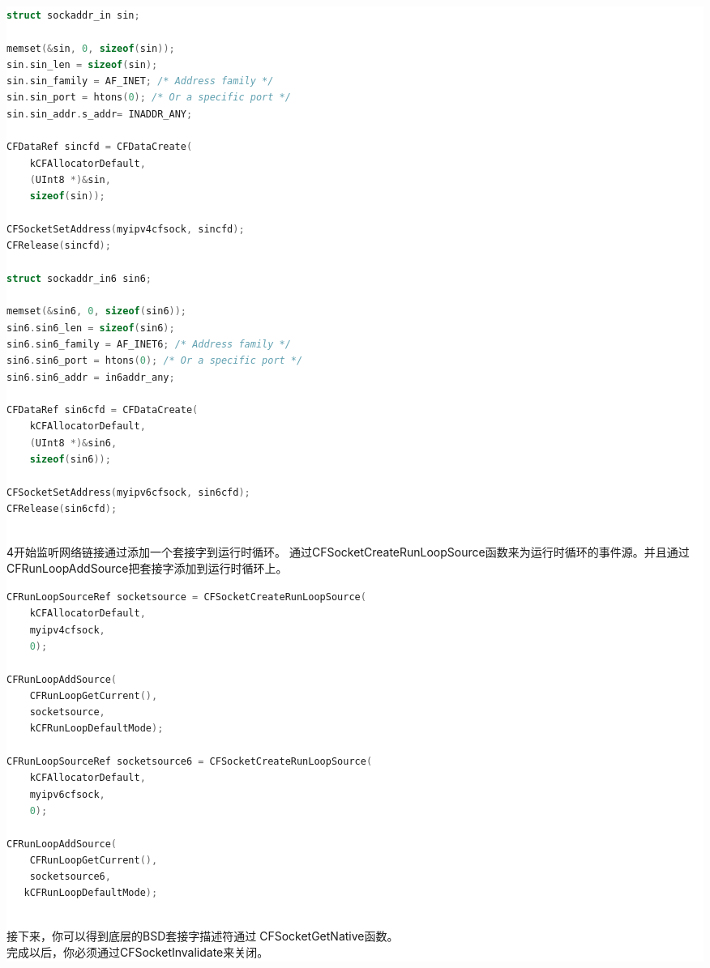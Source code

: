 ```Objective-C
struct sockaddr_in sin;
 
memset(&sin, 0, sizeof(sin));
sin.sin_len = sizeof(sin);
sin.sin_family = AF_INET; /* Address family */
sin.sin_port = htons(0); /* Or a specific port */
sin.sin_addr.s_addr= INADDR_ANY;
 
CFDataRef sincfd = CFDataCreate(
    kCFAllocatorDefault,
    (UInt8 *)&sin,
    sizeof(sin));
 
CFSocketSetAddress(myipv4cfsock, sincfd);
CFRelease(sincfd);
 
struct sockaddr_in6 sin6;
 
memset(&sin6, 0, sizeof(sin6));
sin6.sin6_len = sizeof(sin6);
sin6.sin6_family = AF_INET6; /* Address family */
sin6.sin6_port = htons(0); /* Or a specific port */
sin6.sin6_addr = in6addr_any;
 
CFDataRef sin6cfd = CFDataCreate(
    kCFAllocatorDefault,
    (UInt8 *)&sin6,
    sizeof(sin6));
 
CFSocketSetAddress(myipv6cfsock, sin6cfd);
CFRelease(sin6cfd);
```
<br />
4开始监听网络链接通过添加一个套接字到运行时循环。
通过CFSocketCreateRunLoopSource函数来为运行时循环的事件源。并且通过 CFRunLoopAddSource把套接字添加到运行时循环上。
<br />

```Objective-C
CFRunLoopSourceRef socketsource = CFSocketCreateRunLoopSource(
    kCFAllocatorDefault,
    myipv4cfsock,
    0);
 
CFRunLoopAddSource(
    CFRunLoopGetCurrent(),
    socketsource,
    kCFRunLoopDefaultMode);
 
CFRunLoopSourceRef socketsource6 = CFSocketCreateRunLoopSource(
    kCFAllocatorDefault,
    myipv6cfsock,
    0);
 
CFRunLoopAddSource(
    CFRunLoopGetCurrent(),
    socketsource6,
   kCFRunLoopDefaultMode);
```
<br />
接下来，你可以得到底层的BSD套接字描述符通过 CFSocketGetNative函数。
<br />
完成以后，你必须通过CFSocketInvalidate来关闭。
<br />